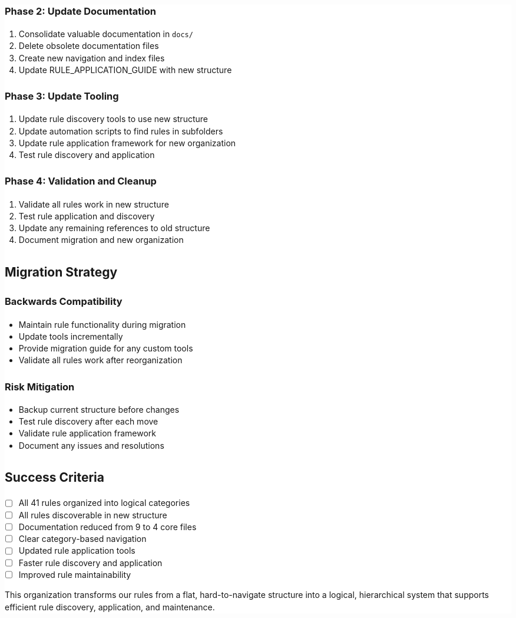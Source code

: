 ### **Phase 2: Update Documentation**
1. Consolidate valuable documentation in `docs/`
2. Delete obsolete documentation files
3. Create new navigation and index files
4. Update RULE_APPLICATION_GUIDE with new structure

### **Phase 3: Update Tooling**
1. Update rule discovery tools to use new structure
2. Update automation scripts to find rules in subfolders
3. Update rule application framework for new organization
4. Test rule discovery and application

### **Phase 4: Validation and Cleanup**
1. Validate all rules work in new structure
2. Test rule application and discovery
3. Update any remaining references to old structure
4. Document migration and new organization

## Migration Strategy

### **Backwards Compatibility**
- Maintain rule functionality during migration
- Update tools incrementally
- Provide migration guide for any custom tools
- Validate all rules work after reorganization

### **Risk Mitigation**
- Backup current structure before changes
- Test rule discovery after each move
- Validate rule application framework
- Document any issues and resolutions

## Success Criteria

- [ ] All 41 rules organized into logical categories
- [ ] All rules discoverable in new structure
- [ ] Documentation reduced from 9 to 4 core files
- [ ] Clear category-based navigation
- [ ] Updated rule application tools
- [ ] Faster rule discovery and application
- [ ] Improved rule maintainability

This organization transforms our rules from a flat, hard-to-navigate structure into a logical, hierarchical system that supports efficient rule discovery, application, and maintenance.
